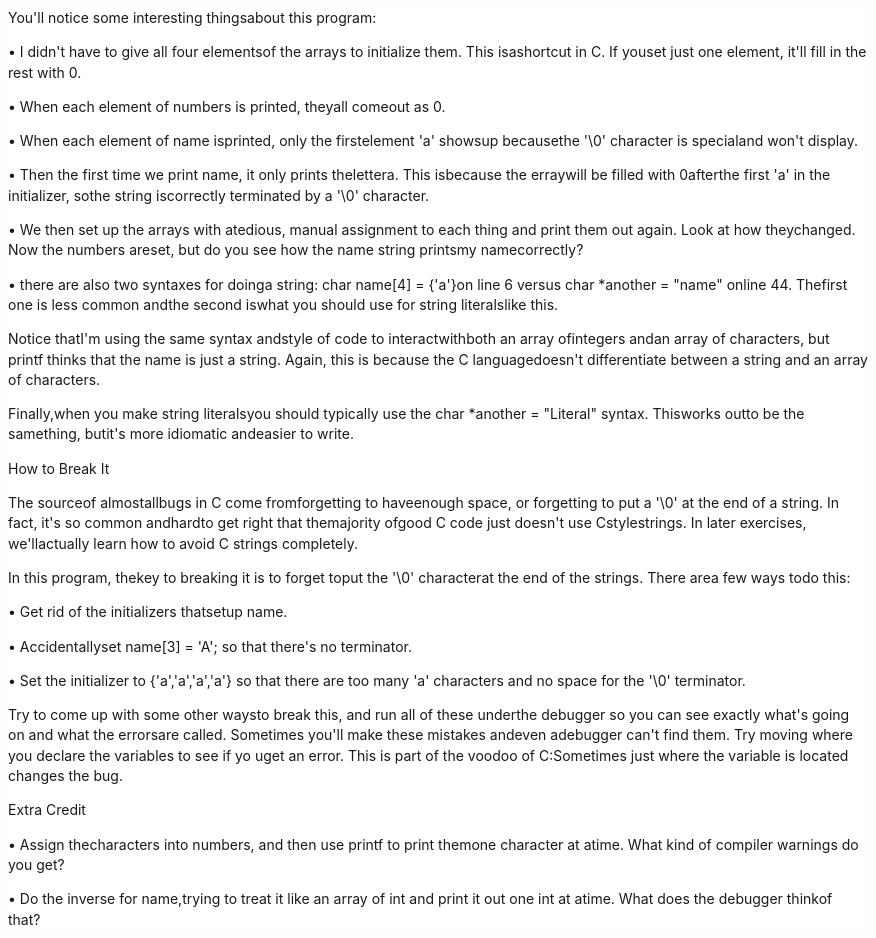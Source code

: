 You'll notice some interesting thingsabout this program: 

• I didn't have to give all four elementsof the arrays to initialize them. This isashortcut in C. If youset just one element, it'll fill in the rest with 0. 

• When each element of numbers is printed, theyall comeout as 0.

• When each element of name isprinted, only the firstelement 'a' showsup becausethe '\0' character is specialand won't display. 

• Then the first time we print name, it only prints thelettera. This isbecause the erraywill be filled with 0afterthe first 'a' in the initializer, sothe string iscorrectly terminated by a '\0' character. 

• We then set up the arrays with atedious, manual assignment to each thing and print them out again. Look at how theychanged. Now the numbers areset, but do you see how the name string printsmy namecorrectly? 

• there are also two syntaxes for doinga string: char name[4] = {'a'}on line 6 versus char *another = "name" online 44. Thefirst one is less common andthe second iswhat you should use for string literalslike this. 

Notice thatI'm using the same syntax andstyle of code to interactwithboth an array ofintegers andan array of characters, but printf thinks that the name is just a string. Again, this is because the C languagedoesn't differentiate between a string and an array of characters. 

Finally,when you make string literalsyou should typically use the char *another = "Literal" syntax. Thisworks outto be the samething, butit's more idiomatic andeasier to write. 

How to Break It 

The sourceof almostallbugs in C come fromforgetting to haveenough space, or forgetting to put a '\0' at the end of a string. In fact, it's so common andhardto get right that themajority ofgood C code just doesn't use C­stylestrings. In later exercises, we'llactually learn how to avoid C strings completely. 

In this program, thekey to breaking it is to forget toput the '\0' characterat the end of the strings. There area few ways todo this: 

• Get rid of the initializers thatsetup name. 

• Accidentallyset name[3] = 'A'; so that there's no terminator. 

• Set the initializer to {'a','a','a','a'} so that there are too many 'a' characters and no space for the '\0' terminator.

Try to come up with some other waysto break this, and run all of these underthe debugger so you can see exactly what's going on and what the errorsare called. Sometimes you'll make these mistakes andeven adebugger can't find them. Try moving where you declare the variables to see if yo uget an error. This is part of the voodoo of C:Sometimes just where the variable is located changes the bug. 

Extra Credit 


• Assign thecharacters into numbers, and then use printf to print themone character at atime. What kind of compiler warnings do you get? 

• Do the inverse for name,trying to treat it like an array of int and print it out one int at atime. What does the debugger thinkof that? 
